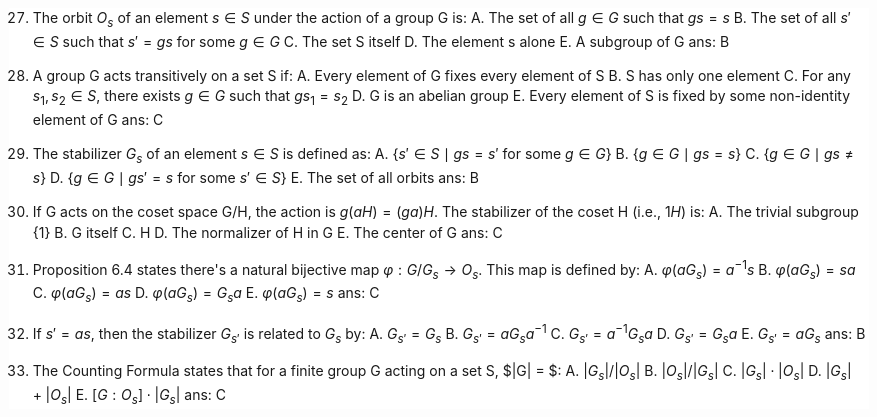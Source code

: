 27. The orbit $O_s$ of an element $s \in S$ under the action of a group G is:
    A.  The set of all $g \in G$ such that $gs=s$
    B.  The set of all $s' \in S$ such that $s' = gs$ for some $g \in G$
    C.  The set S itself
    D.  The element s alone
    E.  A subgroup of G
    ans: B

28. A group G acts transitively on a set S if:
    A.  Every element of G fixes every element of S
    B.  S has only one element
    C.  For any $s_1, s_2 \in S$, there exists $g \in G$ such that $gs_1 = s_2$
    D.  G is an abelian group
    E.  Every element of S is fixed by some non-identity element of G
    ans: C

29. The stabilizer $G_s$ of an element $s \in S$ is defined as:
    A.  $\{s' \in S \mid gs = s' \text{ for some } g \in G\}$
    B.  $\{g \in G \mid gs = s\}$
    C.  $\{g \in G \mid gs \neq s\}$
    D.  $\{g \in G \mid g s' = s \text{ for some } s' \in S\}$
    E.  The set of all orbits
    ans: B

30. If G acts on the coset space G/H, the action is $g(aH) = (ga)H$. The stabilizer of the coset H (i.e., $1H$) is:
    A.  The trivial subgroup {1}
    B.  G itself
    C.  H
    D.  The normalizer of H in G
    E.  The center of G
    ans: C

31. Proposition 6.4 states there's a natural bijective map $\varphi: G/G_s \rightarrow O_s$. This map is defined by:
    A.  $\varphi(aG_s) = a^{-1}s$
    B.  $\varphi(aG_s) = s a$
    C.  $\varphi(aG_s) = as$
    D.  $\varphi(aG_s) = G_s a$
    E.  $\varphi(aG_s) = s$
    ans: C

32. If $s' = as$, then the stabilizer $G_{s'}$ is related to $G_s$ by:
    A.  $G_{s'} = G_s$
    B.  $G_{s'} = a G_s a^{-1}$
    C.  $G_{s'} = a^{-1} G_s a$
    D.  $G_{s'} = G_s a$
    E.  $G_{s'} = a G_s$
    ans: B

33. The Counting Formula states that for a finite group G acting on a set S, $|G| = $:
    A.  $|G_s| / |O_s|$
    B.  $|O_s| / |G_s|$
    C.  $|G_s| \cdot |O_s|$
    D.  $|G_s| + |O_s|$
    E.  $[G:O_s] \cdot |G_s|$
    ans: C
